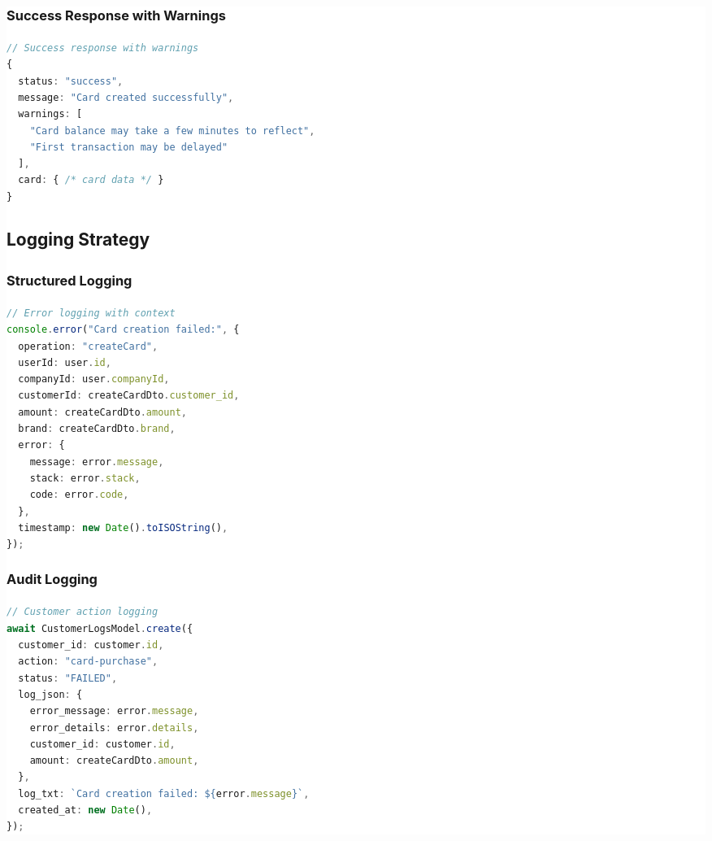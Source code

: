 ### Success Response with Warnings

```typescript
// Success response with warnings
{
  status: "success",
  message: "Card created successfully",
  warnings: [
    "Card balance may take a few minutes to reflect",
    "First transaction may be delayed"
  ],
  card: { /* card data */ }
}
```

## Logging Strategy

### Structured Logging

```typescript
// Error logging with context
console.error("Card creation failed:", {
  operation: "createCard",
  userId: user.id,
  companyId: user.companyId,
  customerId: createCardDto.customer_id,
  amount: createCardDto.amount,
  brand: createCardDto.brand,
  error: {
    message: error.message,
    stack: error.stack,
    code: error.code,
  },
  timestamp: new Date().toISOString(),
});
```

### Audit Logging

```typescript
// Customer action logging
await CustomerLogsModel.create({
  customer_id: customer.id,
  action: "card-purchase",
  status: "FAILED",
  log_json: {
    error_message: error.message,
    error_details: error.details,
    customer_id: customer.id,
    amount: createCardDto.amount,
  },
  log_txt: `Card creation failed: ${error.message}`,
  created_at: new Date(),
});
```
